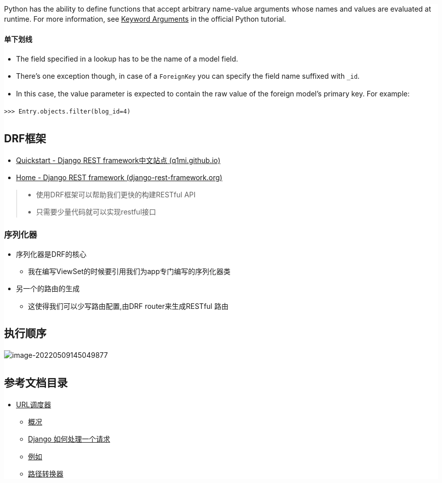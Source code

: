 Python has the ability to define functions that accept arbitrary name-value arguments whose names and values are evaluated at runtime. For more information, see [Keyword Arguments](https://docs.python.org/3/tutorial/controlflow.html#tut-keywordargs) in the official Python tutorial.

#### 单下划线

- The field specified in a lookup has to be the name of a model field.

- There’s one exception though, in case of a `ForeignKey` you can specify the field name suffixed with `_id`.

- In this case, the value parameter is expected to contain the raw value of the foreign model’s primary key. For example:

```
>>> Entry.objects.filter(blog_id=4)
```

## DRF框架

- [Quickstart - Django REST framework中文站点 (q1mi.github.io)](https://q1mi.github.io/Django-REST-framework-documentation/tutorial/quickstart_zh/)

- [Home - Django REST framework (django-rest-framework.org)](https://www.django-rest-framework.org/)

> - 使用DRF框架可以帮助我们更快的构建RESTful API
>
> - 只需要少量代码就可以实现restful接口

### 序列化器

- 序列化器是DRF的核心

  - 我在编写ViewSet的时候要引用我们为app专门编写的序列化器类

- 另一个的路由的生成

  - 这使得我们可以少写路由配置,由DRF router来生成RESTful 路由

## 执行顺序

![image-20220509145049877](https://cdn.jsdelivr.net/gh/xuchaoxin1375/pictures@main/images/image-20220509145049877.png)

## 参考文档目录

- [URL调度器](https://docs.djangoproject.com/zh-hans/4.0/topics/http/urls/#)

  - [概况](https://docs.djangoproject.com/zh-hans/4.0/topics/http/urls/#overview)

  - [Django 如何处理一个请求](https://docs.djangoproject.com/zh-hans/4.0/topics/http/urls/#how-django-processes-a-request-1)

  - [例如](https://docs.djangoproject.com/zh-hans/4.0/topics/http/urls/#example)

  - [路径转换器](https://docs.djangoproject.com/zh-hans/4.0/topics/http/urls/#path-converters)
